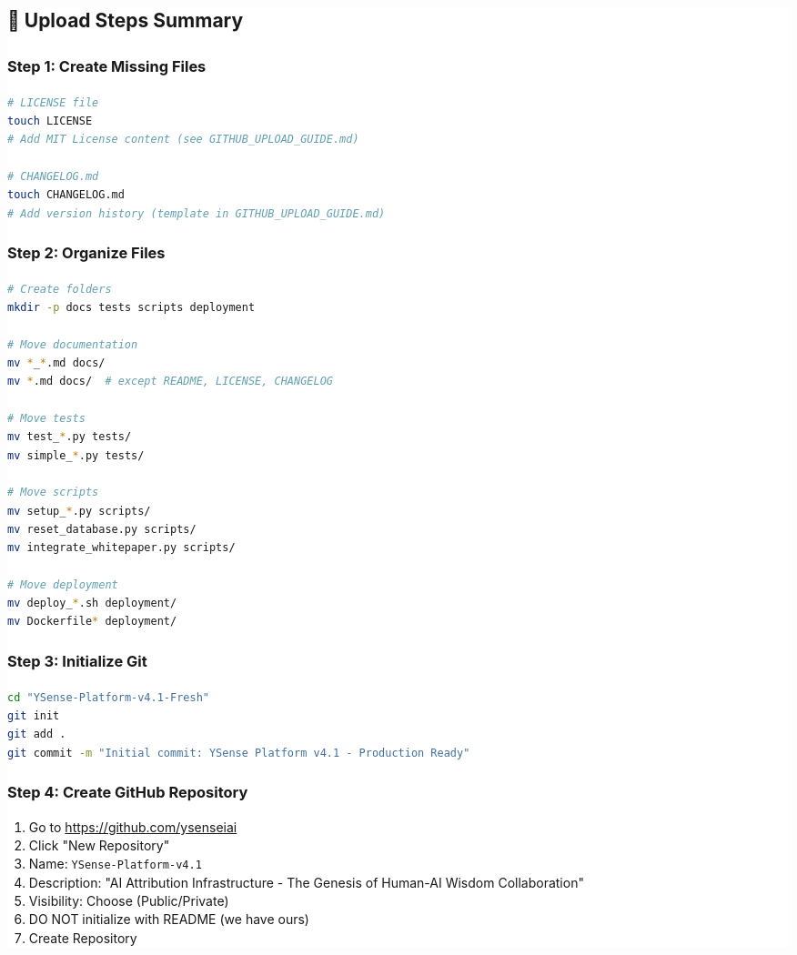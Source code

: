## 🚀 Upload Steps Summary

### **Step 1: Create Missing Files**
```bash
# LICENSE file
touch LICENSE
# Add MIT License content (see GITHUB_UPLOAD_GUIDE.md)

# CHANGELOG.md
touch CHANGELOG.md
# Add version history (template in GITHUB_UPLOAD_GUIDE.md)
```

### **Step 2: Organize Files**
```bash
# Create folders
mkdir -p docs tests scripts deployment

# Move documentation
mv *_*.md docs/
mv *.md docs/  # except README, LICENSE, CHANGELOG

# Move tests
mv test_*.py tests/
mv simple_*.py tests/

# Move scripts
mv setup_*.py scripts/
mv reset_database.py scripts/
mv integrate_whitepaper.py scripts/

# Move deployment
mv deploy_*.sh deployment/
mv Dockerfile* deployment/
```

### **Step 3: Initialize Git**
```bash
cd "YSense-Platform-v4.1-Fresh"
git init
git add .
git commit -m "Initial commit: YSense Platform v4.1 - Production Ready"
```

### **Step 4: Create GitHub Repository**
1. Go to https://github.com/ysenseiai
2. Click "New Repository"
3. Name: `YSense-Platform-v4.1`
4. Description: "AI Attribution Infrastructure - The Genesis of Human-AI Wisdom Collaboration"
5. Visibility: Choose (Public/Private)
6. DO NOT initialize with README (we have ours)
7. Create Repository
